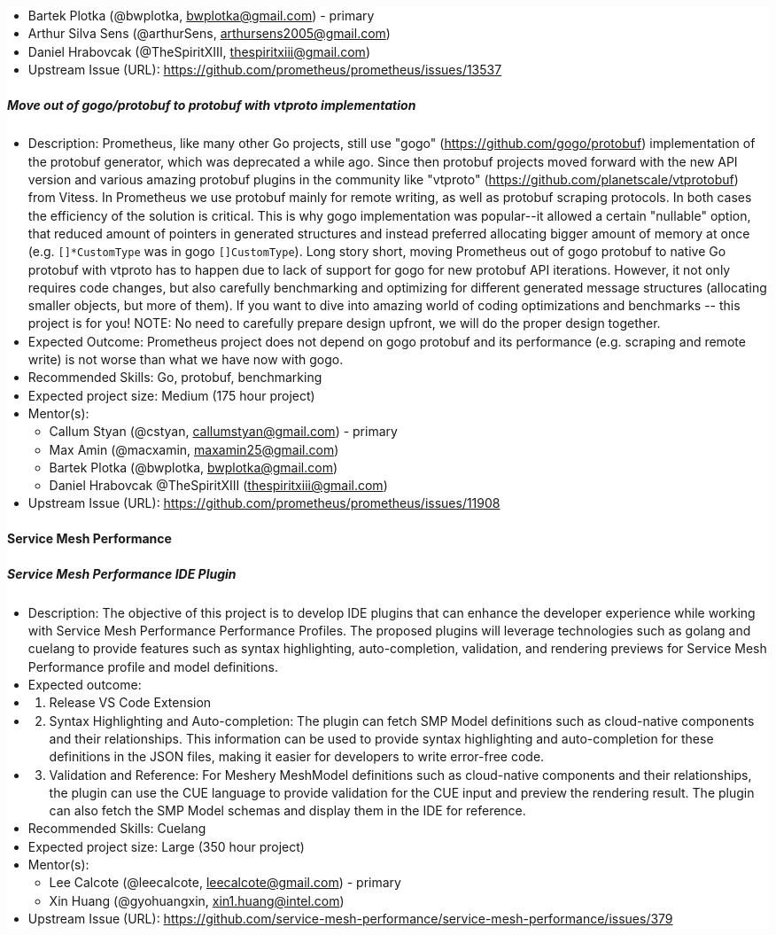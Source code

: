   - Bartek Plotka (@bwplotka, bwplotka@gmail.com) - primary
  - Arthur Silva Sens (@arthurSens, arthursens2005@gmail.com)
  - Daniel Hrabovcak (@TheSpiritXIII, thespiritxiii@gmail.com)
- Upstream Issue (URL): https://github.com/prometheus/prometheus/issues/13537

##### Move out of gogo/protobuf to protobuf with vtproto implementation

- Description: Prometheus, like many other Go projects, still use "gogo" (https://github.com/gogo/protobuf) implementation of the protobuf generator, which was deprecated a while ago. Since then protobuf projects moved forward with the new API version and various amazing protobuf plugins in the community like "vtproto" (https://github.com/planetscale/vtprotobuf) from Vitess. In Prometheus we use protobuf mainly for remote writing, as well as protobuf scraping protocols. In both cases the efficiency of the solution is critical. This is why gogo implementation was popular--it allowed a certain "nullable" option, that reduced amount of pointers in generated structures and instead preferred allocating bigger amount of memory at once (e.g. `[]*CustomType` was in gogo `[]CustomType`). Long story short, moving Prometheus out of gogo protobuf to native Go protobuf with vtproto has to happen due to lack of support for gogo for new protobuf API iterations. However, it not only requires code changes, but also carefully benchmarking and optimizing for different generated message structures (allocating smaller objects, but more of them). If you want to dive into amazing world of coding optimizations and benchmarks -- this project is for you! NOTE: No need to carefully prepare design upfront, we will do the proper design together.
- Expected Outcome: Prometheus project does not depend on gogo protobuf and its performance (e.g. scraping and remote write) is not worse than what we have now with gogo.
- Recommended Skills: Go, protobuf, benchmarking
- Expected project size: Medium (175 hour project)
- Mentor(s):
  - Callum Styan (@cstyan, callumstyan@gmail.com) - primary
  - Max Amin (@macxamin, maxamin25@gmail.com)
  - Bartek Plotka (@bwplotka, bwplotka@gmail.com)
  - Daniel Hrabovcak @TheSpiritXIII (thespiritxiii@gmail.com)
- Upstream Issue (URL): https://github.com/prometheus/prometheus/issues/11908

#### Service Mesh Performance

##### Service Mesh Performance IDE Plugin

- Description: The objective of this project is to develop IDE plugins that can enhance the developer experience while working with Service Mesh Performance Performance Profiles. The proposed plugins will leverage technologies such as golang and cuelang to provide features such as syntax highlighting, auto-completion, validation, and rendering previews for Service Mesh Performance profile and model definitions.
- Expected outcome:
- 1. Release VS Code Extension
- 2. Syntax Highlighting and Auto-completion: The plugin can fetch SMP Model definitions such as cloud-native components and their relationships. This information can be used to provide syntax highlighting and auto-completion for these definitions in the JSON files, making it easier for developers to write error-free code.
- 3. Validation and Reference: For Meshery MeshModel definitions such as cloud-native components and their relationships, the plugin can use the CUE language to provide validation for the CUE input and preview the rendering result. The plugin can also fetch the SMP Model schemas and display them in the IDE for reference.
- Recommended Skills: Cuelang
- Expected project size: Large (350 hour project)
- Mentor(s):
  - Lee Calcote (@leecalcote, leecalcote@gmail.com) - primary
  - Xin Huang (@gyohuangxin, xin1.huang@intel.com)
- Upstream Issue (URL): https://github.com/service-mesh-performance/service-mesh-performance/issues/379
